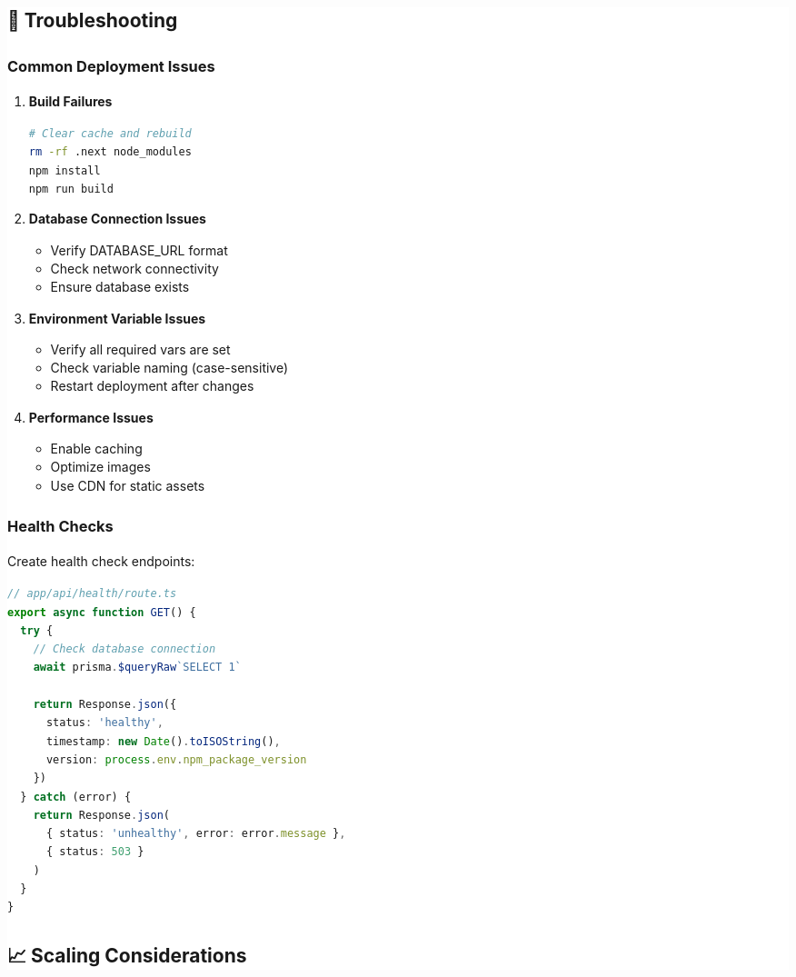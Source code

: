 ## 🚨 Troubleshooting

### Common Deployment Issues

1. **Build Failures**
   ```bash
   # Clear cache and rebuild
   rm -rf .next node_modules
   npm install
   npm run build
   ```

2. **Database Connection Issues**
   - Verify DATABASE_URL format
   - Check network connectivity
   - Ensure database exists

3. **Environment Variable Issues**
   - Verify all required vars are set
   - Check variable naming (case-sensitive)
   - Restart deployment after changes

4. **Performance Issues**
   - Enable caching
   - Optimize images
   - Use CDN for static assets

### Health Checks

Create health check endpoints:

```typescript
// app/api/health/route.ts
export async function GET() {
  try {
    // Check database connection
    await prisma.$queryRaw`SELECT 1`
    
    return Response.json({ 
      status: 'healthy',
      timestamp: new Date().toISOString(),
      version: process.env.npm_package_version 
    })
  } catch (error) {
    return Response.json(
      { status: 'unhealthy', error: error.message },
      { status: 503 }
    )
  }
}
```

## 📈 Scaling Considerations
